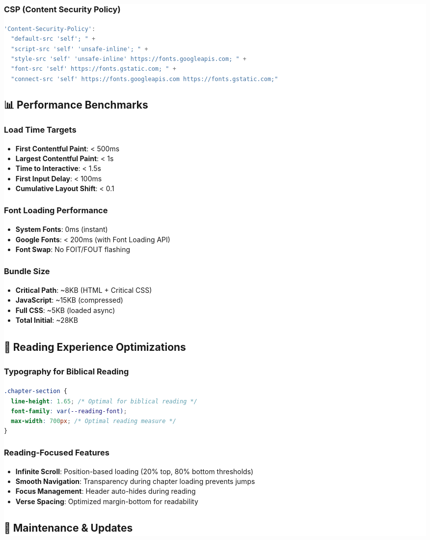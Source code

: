 ### **CSP (Content Security Policy)**
```javascript
'Content-Security-Policy': 
  "default-src 'self'; " +
  "script-src 'self' 'unsafe-inline'; " +
  "style-src 'self' 'unsafe-inline' https://fonts.googleapis.com; " +
  "font-src 'self' https://fonts.gstatic.com; " +
  "connect-src 'self' https://fonts.googleapis.com https://fonts.gstatic.com;"
```

## 📊 Performance Benchmarks

### **Load Time Targets**
- **First Contentful Paint**: < 500ms
- **Largest Contentful Paint**: < 1s  
- **Time to Interactive**: < 1.5s
- **First Input Delay**: < 100ms
- **Cumulative Layout Shift**: < 0.1

### **Font Loading Performance**
- **System Fonts**: 0ms (instant)
- **Google Fonts**: < 200ms (with Font Loading API)
- **Font Swap**: No FOIT/FOUT flashing

### **Bundle Size**
- **Critical Path**: ~8KB (HTML + Critical CSS)
- **JavaScript**: ~15KB (compressed)
- **Full CSS**: ~5KB (loaded async)
- **Total Initial**: ~28KB

## 🎯 Reading Experience Optimizations

### **Typography for Biblical Reading**
```css
.chapter-section {
  line-height: 1.65; /* Optimal for biblical reading */
  font-family: var(--reading-font);
  max-width: 700px; /* Optimal reading measure */
}
```

### **Reading-Focused Features**
- **Infinite Scroll**: Position-based loading (20% top, 80% bottom thresholds)
- **Smooth Navigation**: Transparency during chapter loading prevents jumps
- **Focus Management**: Header auto-hides during reading
- **Verse Spacing**: Optimized margin-bottom for readability

## 🔄 Maintenance & Updates
